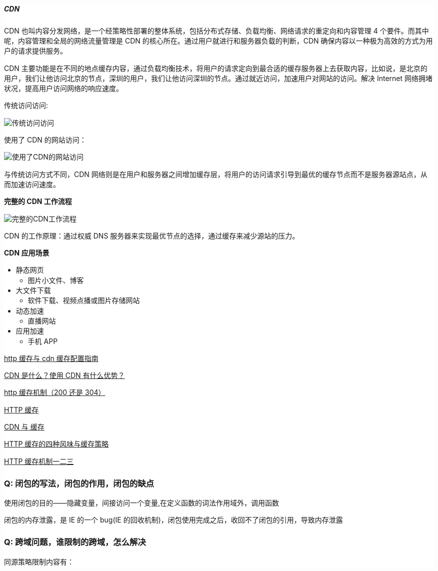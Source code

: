 ##### CDN

CDN 也叫内容分发网络，是一个经策略性部署的整体系统，包括分布式存储、负载均衡、网络请求的重定向和内容管理 4 个要件。而其中呢，内容管理和全局的网络流量管理是 CDN 的核心所在。通过用户就进行和服务器负载的判断，CDN 确保内容以一种极为高效的方式为用户的请求提供服务。

CDN 主要功能是在不同的地点缓存内容，通过负载均衡技术，将用户的请求定向到最合适的缓存服务器上去获取内容，比如说，是北京的用户，我们让他访问北京的节点，深圳的用户，我们让他访问深圳的节点。通过就近访问，加速用户对网站的访问。解决 Internet 网络拥堵状况，提高用户访问网络的响应速度。

传统访问访问:

![传统访问访问](https://pic4.zhimg.com/80/f9708de32d641358e47edc96307775d5_hd.jpg)

使用了 CDN 的网站访问：

![使用了CDN的网站访问](https://pic1.zhimg.com/80/79c1abc468349073fb433d0949423717_hd.jpg)

与传统访问方式不同，CDN 网络则是在用户和服务器之间增加缓存层，将用户的访问请求引导到最优的缓存节点而不是服务器源站点，从而加速访问速度。

**完整的 CDN 工作流程**

![完整的CDN工作流程](https://pic2.zhimg.com/80/049b124feb55100ff2f147b768ad4c8b_hd.jpg)

CDN 的工作原理：通过权威 DNS 服务器来实现最优节点的选择，通过缓存来减少源站的压力。

**CDN 应用场景**

- 静态网页
  - 图片小文件、博客
- 大文件下载
  - 软件下载、视频点播或图片存储网站
- 动态加速
  - 直播网站
- 应用加速
  - 手机 APP

[http 缓存与 cdn 缓存配置指南](https://juejin.im/post/5be3f486e51d45053d5c38ca)

[CDN 是什么？使用 CDN 有什么优势？](https://www.zhihu.com/question/36514327?rf=37353035)

[http 缓存机制（200 还是 304）](https://kailian.github.io/2016/07/17/web-cache#wow0)

[HTTP 缓存](https://developer.mozilla.org/zh-CN/docs/Web/HTTP/Caching_FAQ)

[CDN 与 缓存](https://www.jianshu.com/p/08b3cb895713)

[HTTP 缓存的四种风味与缓存策略](https://segmentfault.com/a/1190000006689795)

[HTTP 缓存机制一二三](https://zhuanlan.zhihu.com/p/29750583)

### Q: 闭包的写法，闭包的作用，闭包的缺点

使用闭包的目的——隐藏变量，间接访问一个变量,在定义函数的词法作用域外，调用函数

闭包的内存泄露，是 IE 的一个 bug(IE 的回收机制)，闭包使用完成之后，收回不了闭包的引用，导致内存泄露

### Q: 跨域问题，谁限制的跨域，怎么解决

同源策略限制内容有：
